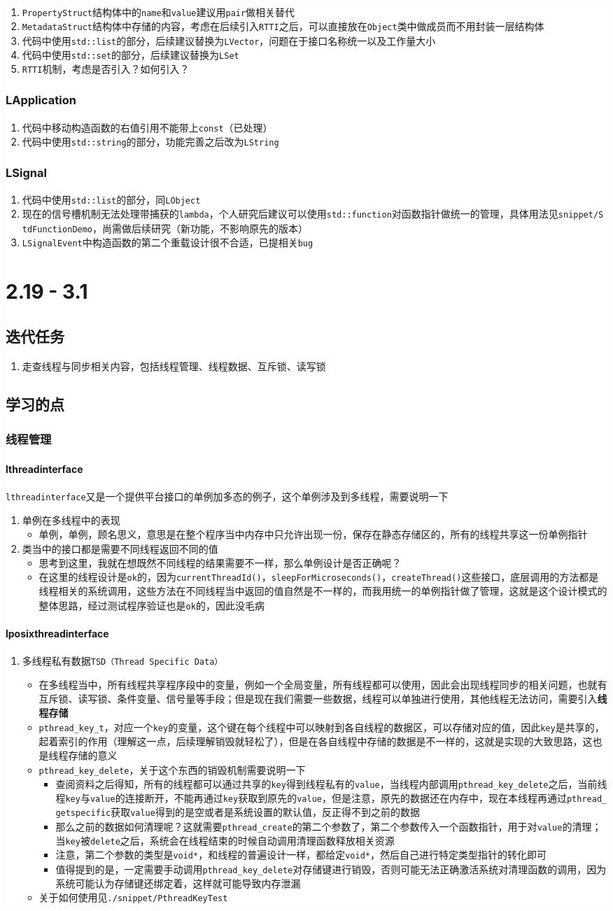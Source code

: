 1. `PropertyStruct`结构体中的`name`和`value`建议用`pair`做相关替代
2. `MetadataStruct`结构体中存储的内容，考虑在后续引入`RTTI`之后，可以直接放在`Object`类中做成员而不用封装一层结构体
3. 代码中使用`std::list`的部分，后续建议替换为`LVector`，问题在于接口名称统一以及工作量大小
4. 代码中使用`std::set`的部分，后续建议替换为`LSet`
5. `RTTI`机制，考虑是否引入？如何引入？

### LApplication

1. 代码中移动构造函数的右值引用不能带上`const`（已处理）
2. 代码中使用`std::string`的部分，功能完善之后改为`LString`

### LSignal

1. 代码中使用`std::list`的部分，同`LObject`
2. 现在的信号槽机制无法处理带捕获的`lambda`，个人研究后建议可以使用`std::function`对函数指针做统一的管理，具体用法见`snippet/StdFunctionDemo`，尚需做后续研究（新功能，不影响原先的版本）
3. `LSignalEvent`中构造函数的第二个重载设计很不合适，已提相关`bug`

# 2.19 - 3.1

## 迭代任务

1. 走查线程与同步相关内容，包括线程管理、线程数据、互斥锁、读写锁

## 学习的点

### 线程管理

#### lthreadinterface

`lthreadinterface`又是一个提供平台接口的单例加多态的例子，这个单例涉及到多线程，需要说明一下

1. 单例在多线程中的表现
   - 单例，单例，顾名思义，意思是在整个程序当中内存中只允许出现一份，保存在静态存储区的，所有的线程共享这一份单例指针
2. 类当中的接口都是需要不同线程返回不同的值
   - 思考到这里，我就在想既然不同线程的结果需要不一样，那么单例设计是否正确呢？
   - 在这里的线程设计是`ok`的，因为`currentThreadId()`，`sleepForMicroseconds()`，`createThread()`这些接口，底层调用的方法都是线程相关的系统调用，这些方法在不同线程当中返回的值自然是不一样的，而我用统一的单例指针做了管理，这就是这个设计模式的整体思路，经过测试程序验证也是`ok`的，因此没毛病

#### lposixthreadinterface

1. 多线程私有数据`TSD（Thread Specific Data）`

   - 在多线程当中，所有线程共享程序段中的变量，例如一个全局变量，所有线程都可以使用，因此会出现线程同步的相关问题，也就有互斥锁、读写锁、条件变量、信号量等手段；但是现在我们需要一些数据，线程可以单独进行使用，其他线程无法访问，需要引入**线程存储**
   - `pthread_key_t`，对应一个`key`的变量，这个键在每个线程中可以映射到各自线程的数据区，可以存储对应的值，因此`key`是共享的，起着索引的作用（理解这一点，后续理解销毁就轻松了），但是在各自线程中存储的数据是不一样的，这就是实现的大致思路，这也是线程存储的意义
   - `pthread_key_delete`，关于这个东西的销毁机制需要说明一下
     - 查阅资料之后得知，所有的线程都可以通过共享的`key`得到线程私有的`value`，当线程内部调用`pthread_key_delete`之后，当前线程`key`与`value`的连接断开，不能再通过`key`获取到原先的`value`，但是注意，原先的数据还在内存中，现在本线程再通过`pthread_getspecific`获取`value`得到的是空或者是系统设置的默认值，反正得不到之前的数据
     - 那么之前的数据如何清理呢？这就需要`pthread_create`的第二个参数了，第二个参数传入一个函数指针，用于对`value`的清理；当`key`被`delete`之后，系统会在线程结束的时候自动调用清理函数释放相关资源
     - 注意，第二个参数的类型是`void*`，和线程的普遍设计一样，都给定`void*`，然后自己进行特定类型指针的转化即可
     - 值得提到的是，一定需要手动调用`pthread_key_delete`对存储键进行销毁，否则可能无法正确激活系统对清理函数的调用，因为系统可能认为存储键还绑定着，这样就可能导致内存泄漏
   - 关于如何使用见`./snippet/PthreadKeyTest`
